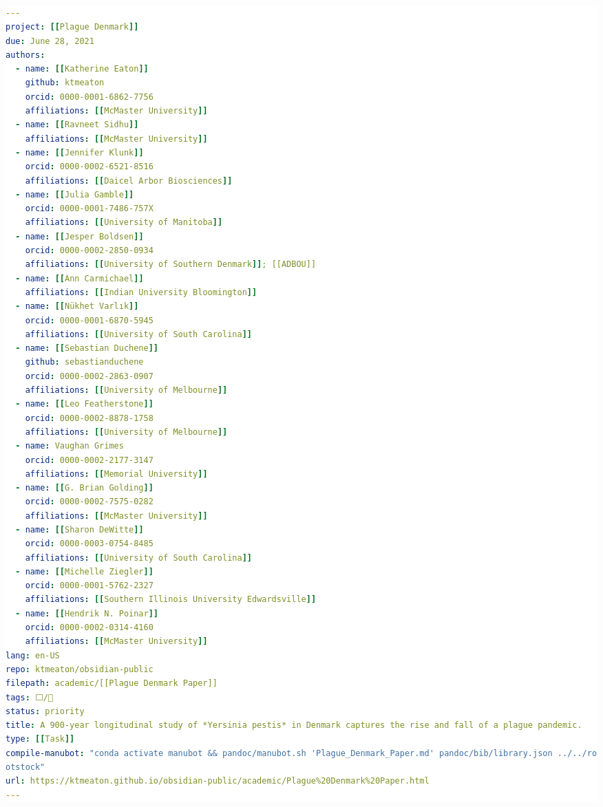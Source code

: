 ```yaml
---
project: [[Plague Denmark]]
due: June 28, 2021
authors:
  - name: [[Katherine Eaton]]
    github: ktmeaton
    orcid: 0000-0001-6862-7756
    affiliations: [[McMaster University]]
  - name: [[Ravneet Sidhu]]
    affiliations: [[McMaster University]]
  - name: [[Jennifer Klunk]]
    orcid: 0000-0002-6521-8516
    affiliations: [[Daicel Arbor Biosciences]]
  - name: [[Julia Gamble]]
    orcid: 0000-0001-7486-757X
    affiliations: [[University of Manitoba]]
  - name: [[Jesper Boldsen]]
    orcid: 0000-0002-2850-0934
    affiliations: [[University of Southern Denmark]]; [[ADBOU]]	
  - name: [[Ann Carmichael]]
    affiliations: [[Indian University Bloomington]]
  - name: [[Nükhet Varlık]]
    orcid: 0000-0001-6870-5945
    affiliations: [[University of South Carolina]]
  - name: [[Sebastian Duchene]]
    github: sebastianduchene
    orcid: 0000-0002-2863-0907
    affiliations: [[University of Melbourne]]
  - name: [[Leo Featherstone]]
    orcid: 0000-0002-8878-1758	
    affiliations: [[University of Melbourne]]
  - name: Vaughan Grimes	
    orcid: 0000-0002-2177-3147
    affiliations: [[Memorial University]]
  - name: [[G. Brian Golding]]
    orcid: 0000-0002-7575-0282	
    affiliations: [[McMaster University]]
  - name: [[Sharon DeWitte]]
    orcid: 0000-0003-0754-8485	
    affiliations: [[University of South Carolina]]
  - name: [[Michelle Ziegler]]
    orcid: 0000-0001-5762-2327
    affiliations: [[Southern Illinois University Edwardsville]]	
  - name: [[Hendrik N. Poinar]]
    orcid: 0000-0002-0314-4160
    affiliations: [[McMaster University]]
lang: en-US
repo: ktmeaton/obsidian-public
filepath: academic/[[Plague Denmark Paper]]
tags: ⬜/🧨 
status: priority
title: A 900-year longitudinal study of *Yersinia pestis* in Denmark captures the rise and fall of a plague pandemic.
type: [[Task]]
compile-manubot: "conda activate manubot && pandoc/manubot.sh 'Plague_Denmark_Paper.md' pandoc/bib/library.json ../../rootstock"
url: https://ktmeaton.github.io/obsidian-public/academic/Plague%20Denmark%20Paper.html
---
```
